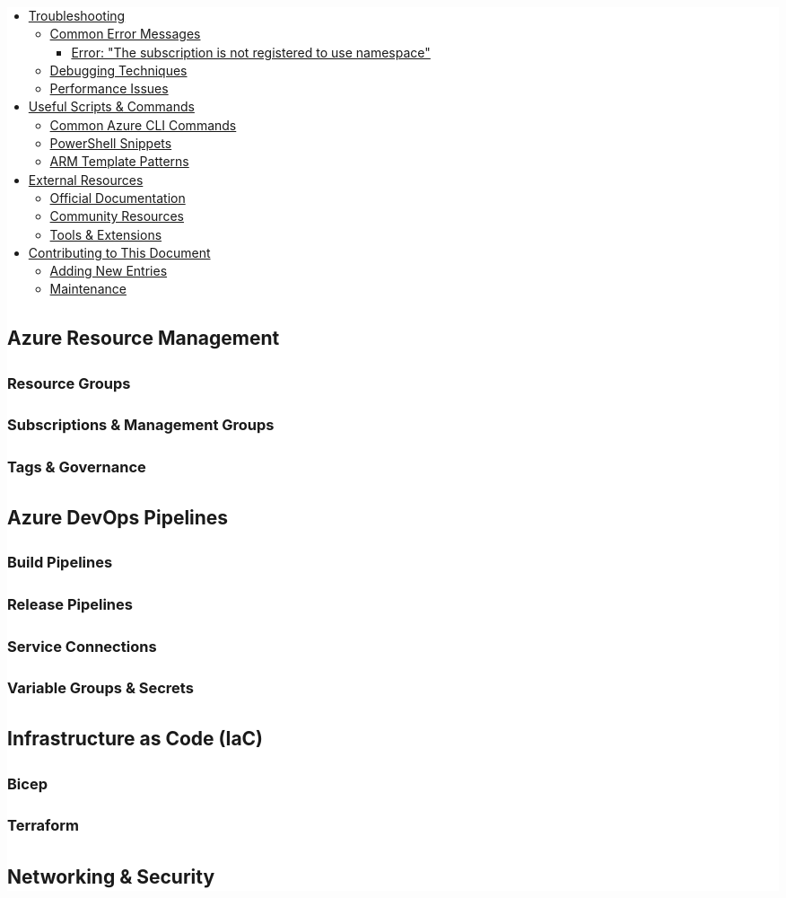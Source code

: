   - [Troubleshooting](#troubleshooting)
    - [Common Error Messages](#common-error-messages)
      - [Error: "The subscription is not registered to use namespace"](#error-the-subscription-is-not-registered-to-use-namespace)
    - [Debugging Techniques](#debugging-techniques)
    - [Performance Issues](#performance-issues)
  - [Useful Scripts \& Commands](#useful-scripts--commands)
    - [Common Azure CLI Commands](#common-azure-cli-commands)
    - [PowerShell Snippets](#powershell-snippets)
    - [ARM Template Patterns](#arm-template-patterns)
  - [External Resources](#external-resources)
    - [Official Documentation](#official-documentation)
    - [Community Resources](#community-resources)
    - [Tools \& Extensions](#tools--extensions)
  - [Contributing to This Document](#contributing-to-this-document)
    - [Adding New Entries](#adding-new-entries)
    - [Maintenance](#maintenance)

## Azure Resource Management

### Resource Groups

### Subscriptions & Management Groups

### Tags & Governance

## Azure DevOps Pipelines

### Build Pipelines

### Release Pipelines


### Service Connections


### Variable Groups & Secrets


## Infrastructure as Code (IaC)

### Bicep


### Terraform


## Networking & Security
